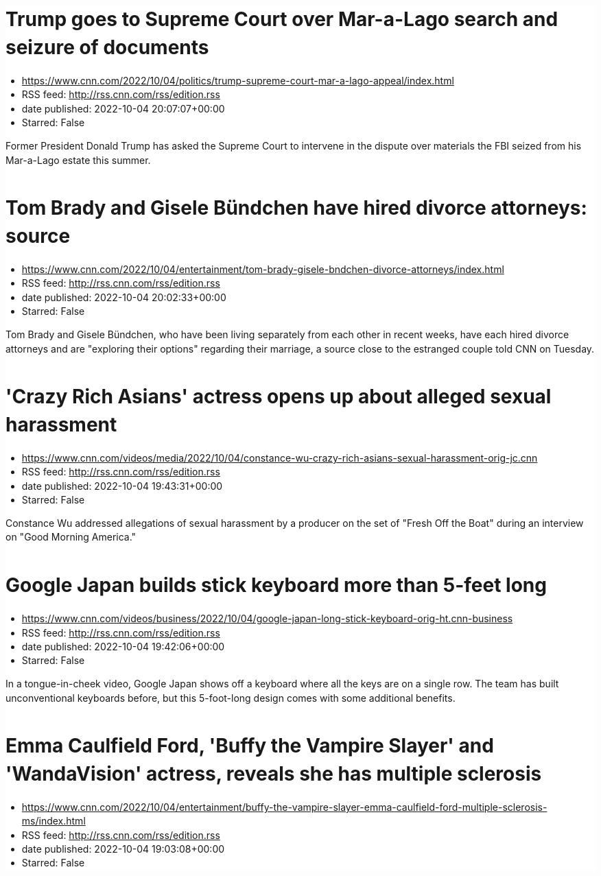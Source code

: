 # Trump goes to Supreme Court over Mar-a-Lago search and seizure of documents
 - https://www.cnn.com/2022/10/04/politics/trump-supreme-court-mar-a-lago-appeal/index.html
 - RSS feed: http://rss.cnn.com/rss/edition.rss
 - date published: 2022-10-04 20:07:07+00:00
 - Starred: False

Former President Donald Trump has asked the Supreme Court to intervene in the dispute over materials the FBI seized from his Mar-a-Lago estate this summer.

# Tom Brady and Gisele Bündchen have hired divorce attorneys: source
 - https://www.cnn.com/2022/10/04/entertainment/tom-brady-gisele-bndchen-divorce-attorneys/index.html
 - RSS feed: http://rss.cnn.com/rss/edition.rss
 - date published: 2022-10-04 20:02:33+00:00
 - Starred: False

Tom Brady and Gisele Bündchen, who have been living separately from each other in recent weeks, have each hired divorce attorneys and are "exploring their options" regarding their marriage, a source close to the estranged couple told CNN on Tuesday.

# 'Crazy Rich Asians' actress opens up about alleged sexual harassment
 - https://www.cnn.com/videos/media/2022/10/04/constance-wu-crazy-rich-asians-sexual-harassment-orig-jc.cnn
 - RSS feed: http://rss.cnn.com/rss/edition.rss
 - date published: 2022-10-04 19:43:31+00:00
 - Starred: False

Constance Wu addressed allegations of sexual harassment by a producer on the set of "Fresh Off the Boat" during an interview on "Good Morning America."

# Google Japan builds stick keyboard more than 5-feet long
 - https://www.cnn.com/videos/business/2022/10/04/google-japan-long-stick-keyboard-orig-ht.cnn-business
 - RSS feed: http://rss.cnn.com/rss/edition.rss
 - date published: 2022-10-04 19:42:06+00:00
 - Starred: False

In a tongue-in-cheek video, Google Japan shows off a keyboard where all the keys are on a single row. The team has built unconventional keyboards before, but this 5-foot-long design comes with some additional benefits.

# Emma Caulfield Ford, 'Buffy the Vampire Slayer' and 'WandaVision' actress, reveals she has multiple sclerosis
 - https://www.cnn.com/2022/10/04/entertainment/buffy-the-vampire-slayer-emma-caulfield-ford-multiple-sclerosis-ms/index.html
 - RSS feed: http://rss.cnn.com/rss/edition.rss
 - date published: 2022-10-04 19:03:08+00:00
 - Starred: False
